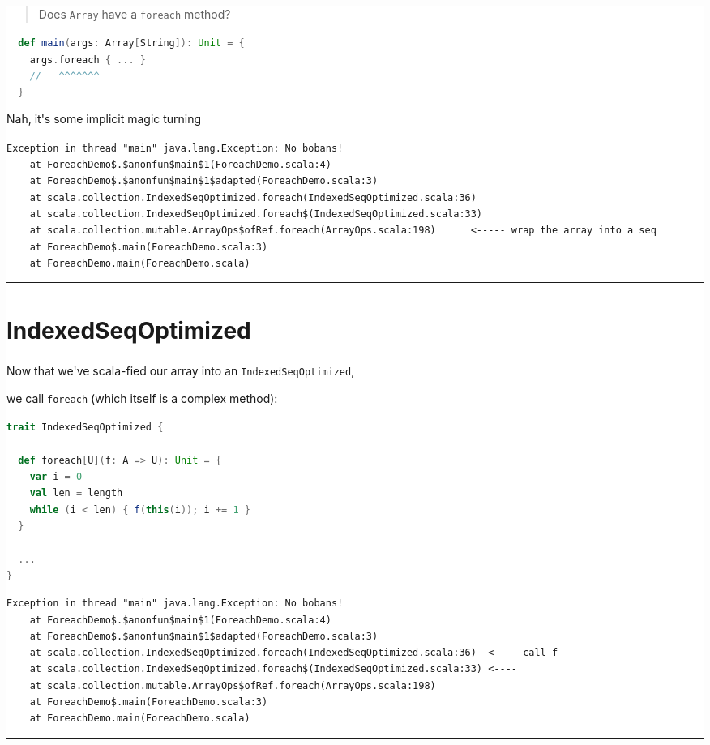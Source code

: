 > Does `Array` have a `foreach` method?

```scala
  def main(args: Array[String]): Unit = {
    args.foreach { ... }
    //   ^^^^^^^
  }
```

Nah, it's some implicit magic turning 

```
Exception in thread "main" java.lang.Exception: No bobans!
    at ForeachDemo$.$anonfun$main$1(ForeachDemo.scala:4)
    at ForeachDemo$.$anonfun$main$1$adapted(ForeachDemo.scala:3)
    at scala.collection.IndexedSeqOptimized.foreach(IndexedSeqOptimized.scala:36)
    at scala.collection.IndexedSeqOptimized.foreach$(IndexedSeqOptimized.scala:33)
    at scala.collection.mutable.ArrayOps$ofRef.foreach(ArrayOps.scala:198)      <----- wrap the array into a seq
    at ForeachDemo$.main(ForeachDemo.scala:3)
    at ForeachDemo.main(ForeachDemo.scala)
```

---

# IndexedSeqOptimized

Now that we've scala-fied our array into an `IndexedSeqOptimized`,

we call `foreach` (which itself is a complex method):

```scala
trait IndexedSeqOptimized {

  def foreach[U](f: A => U): Unit = {
    var i = 0
    val len = length
    while (i < len) { f(this(i)); i += 1 }
  }

  ...
}
```

```
Exception in thread "main" java.lang.Exception: No bobans!
    at ForeachDemo$.$anonfun$main$1(ForeachDemo.scala:4)
    at ForeachDemo$.$anonfun$main$1$adapted(ForeachDemo.scala:3)
    at scala.collection.IndexedSeqOptimized.foreach(IndexedSeqOptimized.scala:36)  <---- call f
    at scala.collection.IndexedSeqOptimized.foreach$(IndexedSeqOptimized.scala:33) <----
    at scala.collection.mutable.ArrayOps$ofRef.foreach(ArrayOps.scala:198)
    at ForeachDemo$.main(ForeachDemo.scala:3)
    at ForeachDemo.main(ForeachDemo.scala)
```

---